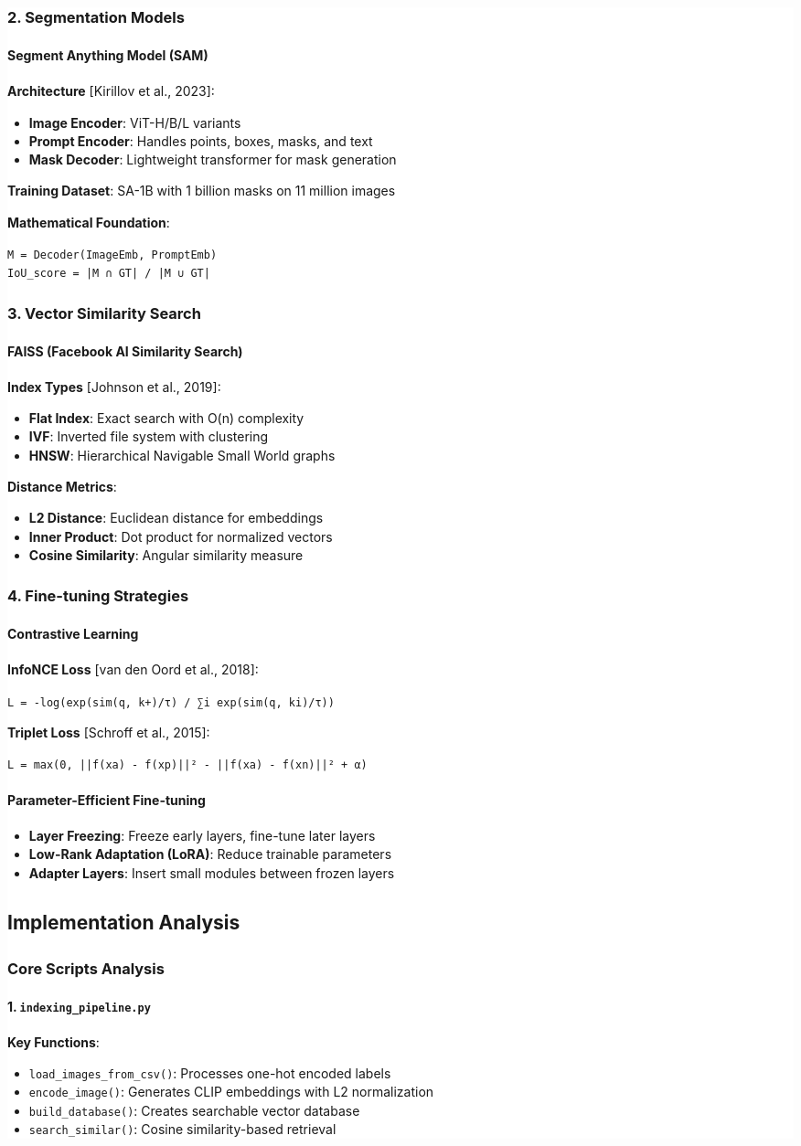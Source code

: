 ### 2. Segmentation Models

#### Segment Anything Model (SAM)
**Architecture** [Kirillov et al., 2023]:
- **Image Encoder**: ViT-H/B/L variants
- **Prompt Encoder**: Handles points, boxes, masks, and text
- **Mask Decoder**: Lightweight transformer for mask generation

**Training Dataset**: SA-1B with 1 billion masks on 11 million images

**Mathematical Foundation**:
```
M = Decoder(ImageEmb, PromptEmb)
IoU_score = |M ∩ GT| / |M ∪ GT|
```

### 3. Vector Similarity Search

#### FAISS (Facebook AI Similarity Search)
**Index Types** [Johnson et al., 2019]:
- **Flat Index**: Exact search with O(n) complexity
- **IVF**: Inverted file system with clustering
- **HNSW**: Hierarchical Navigable Small World graphs

**Distance Metrics**:
- **L2 Distance**: Euclidean distance for embeddings
- **Inner Product**: Dot product for normalized vectors
- **Cosine Similarity**: Angular similarity measure

### 4. Fine-tuning Strategies

#### Contrastive Learning
**InfoNCE Loss** [van den Oord et al., 2018]:
```
L = -log(exp(sim(q, k+)/τ) / ∑i exp(sim(q, ki)/τ))
```

**Triplet Loss** [Schroff et al., 2015]:
```
L = max(0, ||f(xa) - f(xp)||² - ||f(xa) - f(xn)||² + α)
```

#### Parameter-Efficient Fine-tuning
- **Layer Freezing**: Freeze early layers, fine-tune later layers
- **Low-Rank Adaptation (LoRA)**: Reduce trainable parameters
- **Adapter Layers**: Insert small modules between frozen layers

## Implementation Analysis

### Core Scripts Analysis

#### 1. `indexing_pipeline.py`
**Key Functions**:
- `load_images_from_csv()`: Processes one-hot encoded labels
- `encode_image()`: Generates CLIP embeddings with L2 normalization
- `build_database()`: Creates searchable vector database
- `search_similar()`: Cosine similarity-based retrieval
